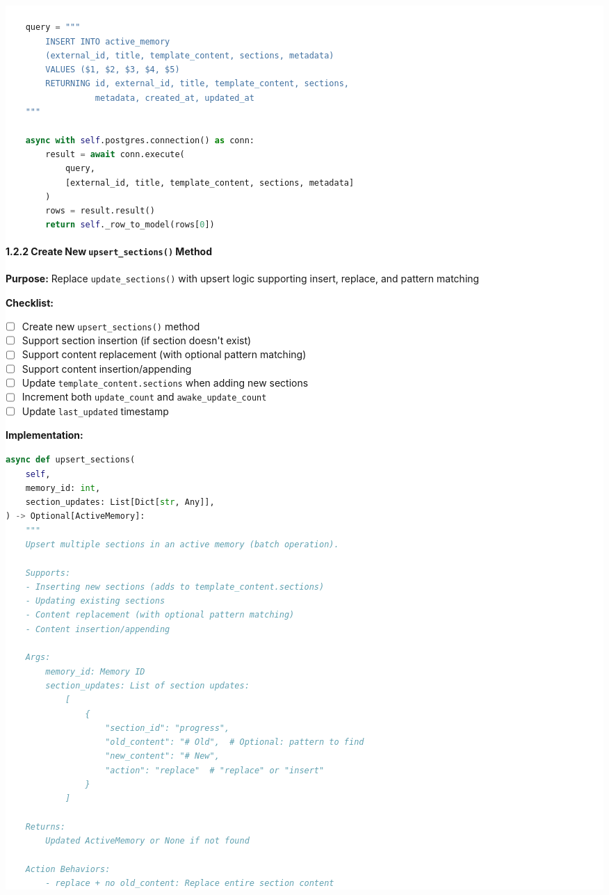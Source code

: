 ```python
    
    query = """
        INSERT INTO active_memory 
        (external_id, title, template_content, sections, metadata)
        VALUES ($1, $2, $3, $4, $5)
        RETURNING id, external_id, title, template_content, sections, 
                  metadata, created_at, updated_at
    """
    
    async with self.postgres.connection() as conn:
        result = await conn.execute(
            query, 
            [external_id, title, template_content, sections, metadata]
        )
        rows = result.result()
        return self._row_to_model(rows[0])
```

#### 1.2.2 Create New `upsert_sections()` Method

**Purpose:** Replace `update_sections()` with upsert logic supporting insert, replace, and pattern matching

**Checklist:**
- [ ] Create new `upsert_sections()` method
- [ ] Support section insertion (if section doesn't exist)
- [ ] Support content replacement (with optional pattern matching)
- [ ] Support content insertion/appending
- [ ] Update `template_content.sections` when adding new sections
- [ ] Increment both `update_count` and `awake_update_count`
- [ ] Update `last_updated` timestamp

**Implementation:**
```python
async def upsert_sections(
    self,
    memory_id: int,
    section_updates: List[Dict[str, Any]],
) -> Optional[ActiveMemory]:
    """
    Upsert multiple sections in an active memory (batch operation).
    
    Supports:
    - Inserting new sections (adds to template_content.sections)
    - Updating existing sections
    - Content replacement (with optional pattern matching)
    - Content insertion/appending
    
    Args:
        memory_id: Memory ID
        section_updates: List of section updates:
            [
                {
                    "section_id": "progress",
                    "old_content": "# Old",  # Optional: pattern to find
                    "new_content": "# New",
                    "action": "replace"  # "replace" or "insert"
                }
            ]
    
    Returns:
        Updated ActiveMemory or None if not found
    
    Action Behaviors:
        - replace + no old_content: Replace entire section content
```